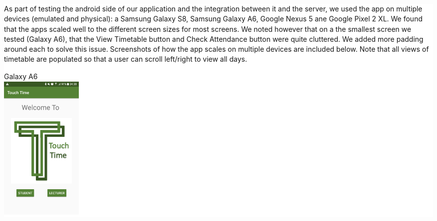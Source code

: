 

As part of testing the android side of our application and the integration between it and the server, we used the app on multiple devices (emulated and physical): a Samsung Galaxy S8, Samsung Galaxy A6, Google Nexus 5 ane Google Pixel 2 XL. We found that the apps scaled well to the different screen sizes for most screens. We noted however that on a the smallest screen we tested (Galaxy A6), that the View Timetable button and Check Attendance button were quite cluttered. We added more padding around each to solve this issue. Screenshots of how the app scales on multiple devices are included below. Note that all views of timetable are populated so that a user can scroll left/right to view all days. 

Galaxy A6 <br/>
<img src=./images/galaxyA6_homescreen.png width="150"/> 